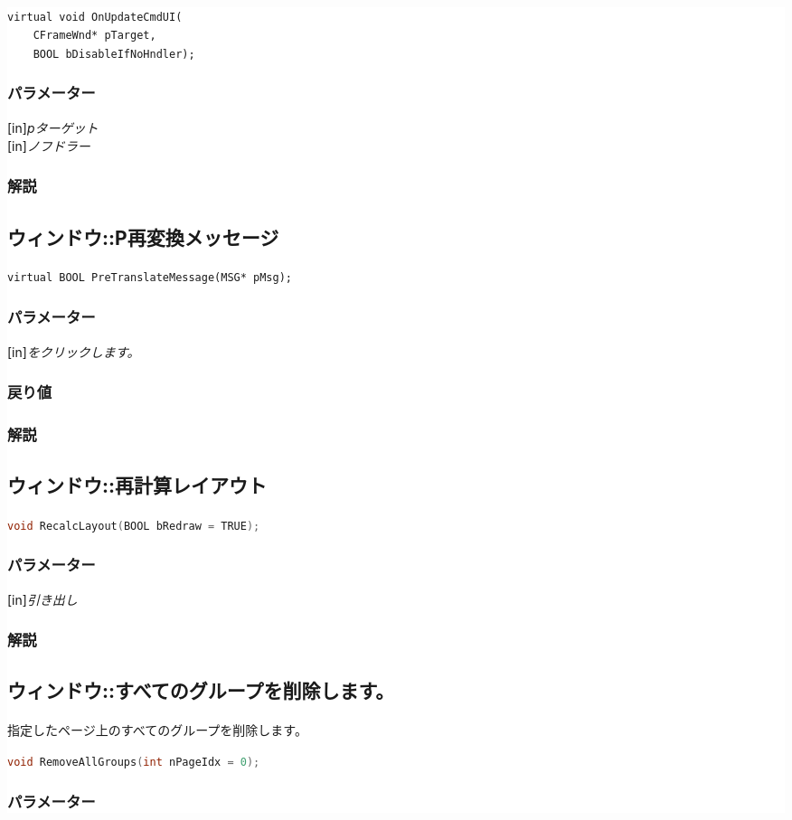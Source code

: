 ```
virtual void OnUpdateCmdUI(
    CFrameWnd* pTarget,
    BOOL bDisableIfNoHndler);
```

### <a name="parameters"></a>パラメーター

[in]*pターゲット*<br/>
[in]*ノフドラー*<br/>

### <a name="remarks"></a>解説

## <a name="cmfctaskspanepretranslatemessage"></a><a name="pretranslatemessage"></a>ウィンドウ::P再変換メッセージ

```
virtual BOOL PreTranslateMessage(MSG* pMsg);
```

### <a name="parameters"></a>パラメーター

[in]*をクリックします。*<br/>

### <a name="return-value"></a>戻り値

### <a name="remarks"></a>解説

## <a name="cmfctaskspanerecalclayout"></a><a name="recalclayout"></a>ウィンドウ::再計算レイアウト

```cpp
void RecalcLayout(BOOL bRedraw = TRUE);
```

### <a name="parameters"></a>パラメーター

[in]*引き出し*<br/>

### <a name="remarks"></a>解説

## <a name="cmfctaskspaneremoveallgroups"></a><a name="removeallgroups"></a>ウィンドウ::すべてのグループを削除します。

指定したページ上のすべてのグループを削除します。

```cpp
void RemoveAllGroups(int nPageIdx = 0);
```

### <a name="parameters"></a>パラメーター
